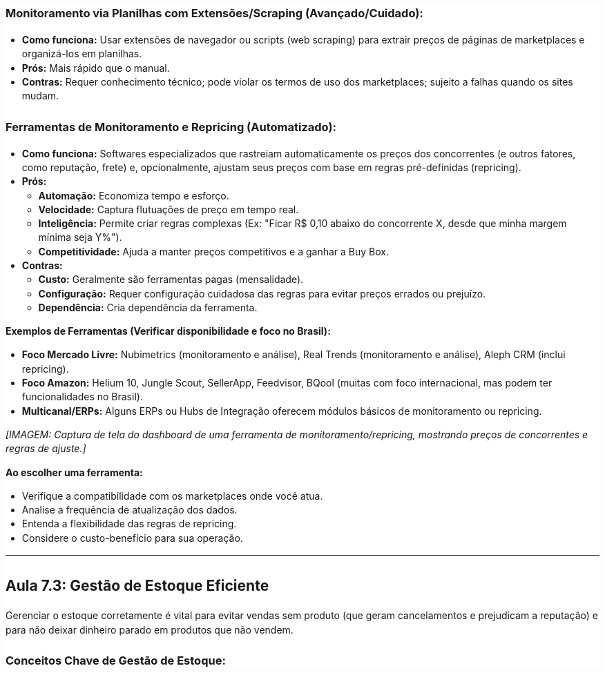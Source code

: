 ### Monitoramento via Planilhas com Extensões/Scraping (Avançado/Cuidado):

*   **Como funciona:** Usar extensões de navegador ou scripts (web scraping) para extrair preços de páginas de marketplaces e organizá-los em planilhas.
*   **Prós:** Mais rápido que o manual.
*   **Contras:** Requer conhecimento técnico; pode violar os termos de uso dos marketplaces; sujeito a falhas quando os sites mudam.

### Ferramentas de Monitoramento e Repricing (Automatizado):

*   **Como funciona:** Softwares especializados que rastreiam automaticamente os preços dos concorrentes (e outros fatores, como reputação, frete) e, opcionalmente, ajustam seus preços com base em regras pré-definidas (repricing).
*   **Prós:**
    *   **Automação:** Economiza tempo e esforço.
    *   **Velocidade:** Captura flutuações de preço em tempo real.
    *   **Inteligência:** Permite criar regras complexas (Ex: "Ficar R$ 0,10 abaixo do concorrente X, desde que minha margem mínima seja Y%").
    *   **Competitividade:** Ajuda a manter preços competitivos e a ganhar a Buy Box.
*   **Contras:**
    *   **Custo:** Geralmente são ferramentas pagas (mensalidade).
    *   **Configuração:** Requer configuração cuidadosa das regras para evitar preços errados ou prejuízo.
    *   **Dependência:** Cria dependência da ferramenta.

**Exemplos de Ferramentas (Verificar disponibilidade e foco no Brasil):**

*   **Foco Mercado Livre:** Nubimetrics (monitoramento e análise), Real Trends (monitoramento e análise), Aleph CRM (inclui repricing).
*   **Foco Amazon:** Helium 10, Jungle Scout, SellerApp, Feedvisor, BQool (muitas com foco internacional, mas podem ter funcionalidades no Brasil).
*   **Multicanal/ERPs:** Alguns ERPs ou Hubs de Integração oferecem módulos básicos de monitoramento ou repricing.

*[IMAGEM: Captura de tela do dashboard de uma ferramenta de monitoramento/repricing, mostrando preços de concorrentes e regras de ajuste.]*

**Ao escolher uma ferramenta:**

*   Verifique a compatibilidade com os marketplaces onde você atua.
*   Analise a frequência de atualização dos dados.
*   Entenda a flexibilidade das regras de repricing.
*   Considere o custo-benefício para sua operação.

---

## Aula 7.3: Gestão de Estoque Eficiente

Gerenciar o estoque corretamente é vital para evitar vendas sem produto (que geram cancelamentos e prejudicam a reputação) e para não deixar dinheiro parado em produtos que não vendem.

### Conceitos Chave de Gestão de Estoque:

